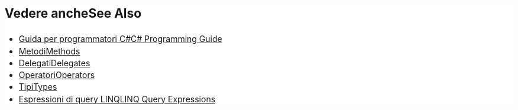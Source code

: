 ## <a name="see-also"></a><span data-ttu-id="3d983-163">Vedere anche</span><span class="sxs-lookup"><span data-stu-id="3d983-163">See Also</span></span>

- [<span data-ttu-id="3d983-164">Guida per programmatori C#</span><span class="sxs-lookup"><span data-stu-id="3d983-164">C# Programming Guide</span></span>](../../../csharp/programming-guide/index.md)  
- [<span data-ttu-id="3d983-165">Metodi</span><span class="sxs-lookup"><span data-stu-id="3d983-165">Methods</span></span>](../../../csharp/programming-guide/classes-and-structs/methods.md)  
- [<span data-ttu-id="3d983-166">Delegati</span><span class="sxs-lookup"><span data-stu-id="3d983-166">Delegates</span></span>](../../../csharp/programming-guide/delegates/index.md)  
- [<span data-ttu-id="3d983-167">Operatori</span><span class="sxs-lookup"><span data-stu-id="3d983-167">Operators</span></span>](../../../csharp/programming-guide/statements-expressions-operators/operators.md)  
- [<span data-ttu-id="3d983-168">Tipi</span><span class="sxs-lookup"><span data-stu-id="3d983-168">Types</span></span>](../../../csharp/programming-guide/types/index.md)  
- [<span data-ttu-id="3d983-169">Espressioni di query LINQ</span><span class="sxs-lookup"><span data-stu-id="3d983-169">LINQ Query Expressions</span></span>](../../../csharp/programming-guide/linq-query-expressions/index.md)
